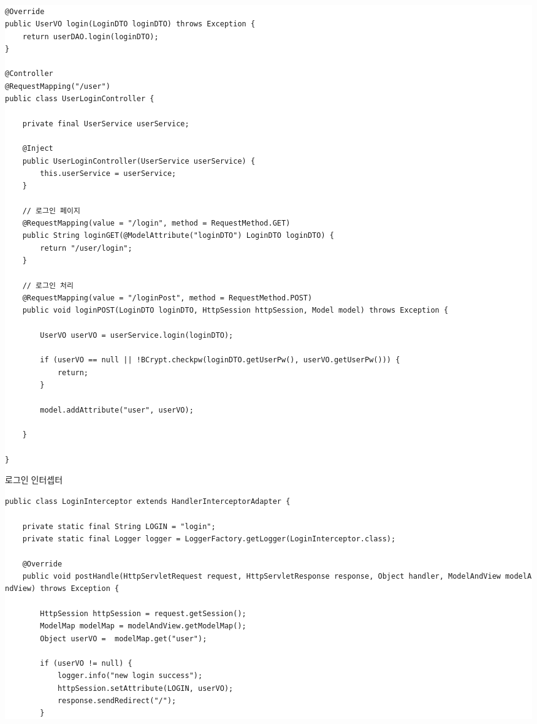     @Override
    public UserVO login(LoginDTO loginDTO) throws Exception {
        return userDAO.login(loginDTO);
    }

    @Controller
    @RequestMapping("/user")
    public class UserLoginController {
    
        private final UserService userService;
    
        @Inject
        public UserLoginController(UserService userService) {
            this.userService = userService;
        }
    
        // 로그인 페이지
        @RequestMapping(value = "/login", method = RequestMethod.GET)
        public String loginGET(@ModelAttribute("loginDTO") LoginDTO loginDTO) {
            return "/user/login";
        }
    
        // 로그인 처리
        @RequestMapping(value = "/loginPost", method = RequestMethod.POST)
        public void loginPOST(LoginDTO loginDTO, HttpSession httpSession, Model model) throws Exception {
    
            UserVO userVO = userService.login(loginDTO);
    
            if (userVO == null || !BCrypt.checkpw(loginDTO.getUserPw(), userVO.getUserPw())) {
                return;
            }
    
            model.addAttribute("user", userVO);
            
        }
        
    }

로그인 인터셉터 

    public class LoginInterceptor extends HandlerInterceptorAdapter {
    
        private static final String LOGIN = "login";
        private static final Logger logger = LoggerFactory.getLogger(LoginInterceptor.class);
    
        @Override
        public void postHandle(HttpServletRequest request, HttpServletResponse response, Object handler, ModelAndView modelAndView) throws Exception {
    
            HttpSession httpSession = request.getSession();
            ModelMap modelMap = modelAndView.getModelMap();
            Object userVO =  modelMap.get("user");
    
            if (userVO != null) {
                logger.info("new login success");
                httpSession.setAttribute(LOGIN, userVO);
                response.sendRedirect("/");
            }
    